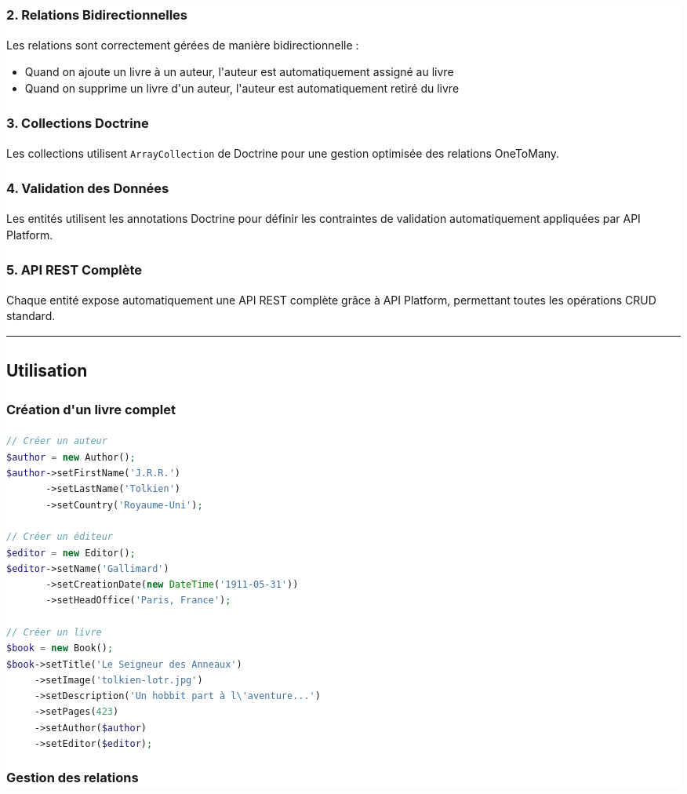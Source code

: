 ### 2. Relations Bidirectionnelles

Les relations sont correctement gérées de manière bidirectionnelle :

-   Quand on ajoute un livre à un auteur, l'auteur est automatiquement assigné au livre
-   Quand on supprime un livre d'un auteur, l'auteur est automatiquement retiré du livre

### 3. Collections Doctrine

Les collections utilisent `ArrayCollection` de Doctrine pour une gestion optimisée des relations OneToMany.

### 4. Validation des Données

Les entités utilisent les annotations Doctrine pour définir les contraintes de validation automatiquement appliquées par API Platform.

### 5. API REST Complète

Chaque entité expose automatiquement une API REST complète grâce à API Platform, permettant toutes les opérations CRUD standard.

---

## Utilisation

### Création d'un livre complet

```php
// Créer un auteur
$author = new Author();
$author->setFirstName('J.R.R.')
       ->setLastName('Tolkien')
       ->setCountry('Royaume-Uni');

// Créer un éditeur
$editor = new Editor();
$editor->setName('Gallimard')
       ->setCreationDate(new DateTime('1911-05-31'))
       ->setHeadOffice('Paris, France');

// Créer un livre
$book = new Book();
$book->setTitle('Le Seigneur des Anneaux')
     ->setImage('tolkien-lotr.jpg')
     ->setDescription('Un hobbit part à l\'aventure...')
     ->setPages(423)
     ->setAuthor($author)
     ->setEditor($editor);
```

### Gestion des relations
